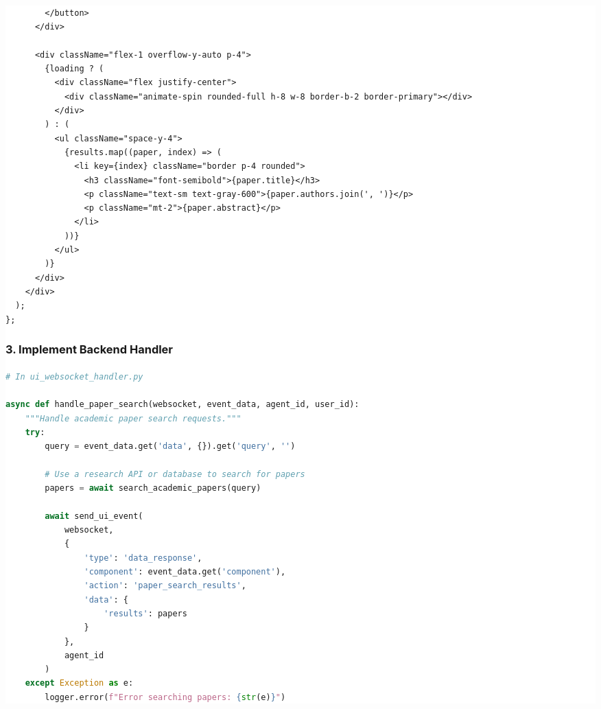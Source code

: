 ```tsx
        </button>
      </div>
      
      <div className="flex-1 overflow-y-auto p-4">
        {loading ? (
          <div className="flex justify-center">
            <div className="animate-spin rounded-full h-8 w-8 border-b-2 border-primary"></div>
          </div>
        ) : (
          <ul className="space-y-4">
            {results.map((paper, index) => (
              <li key={index} className="border p-4 rounded">
                <h3 className="font-semibold">{paper.title}</h3>
                <p className="text-sm text-gray-600">{paper.authors.join(', ')}</p>
                <p className="mt-2">{paper.abstract}</p>
              </li>
            ))}
          </ul>
        )}
      </div>
    </div>
  );
};
```

### 3. Implement Backend Handler

```python
# In ui_websocket_handler.py

async def handle_paper_search(websocket, event_data, agent_id, user_id):
    """Handle academic paper search requests."""
    try:
        query = event_data.get('data', {}).get('query', '')
        
        # Use a research API or database to search for papers
        papers = await search_academic_papers(query)
        
        await send_ui_event(
            websocket,
            {
                'type': 'data_response',
                'component': event_data.get('component'),
                'action': 'paper_search_results',
                'data': {
                    'results': papers
                }
            },
            agent_id
        )
    except Exception as e:
        logger.error(f"Error searching papers: {str(e)}")
```
